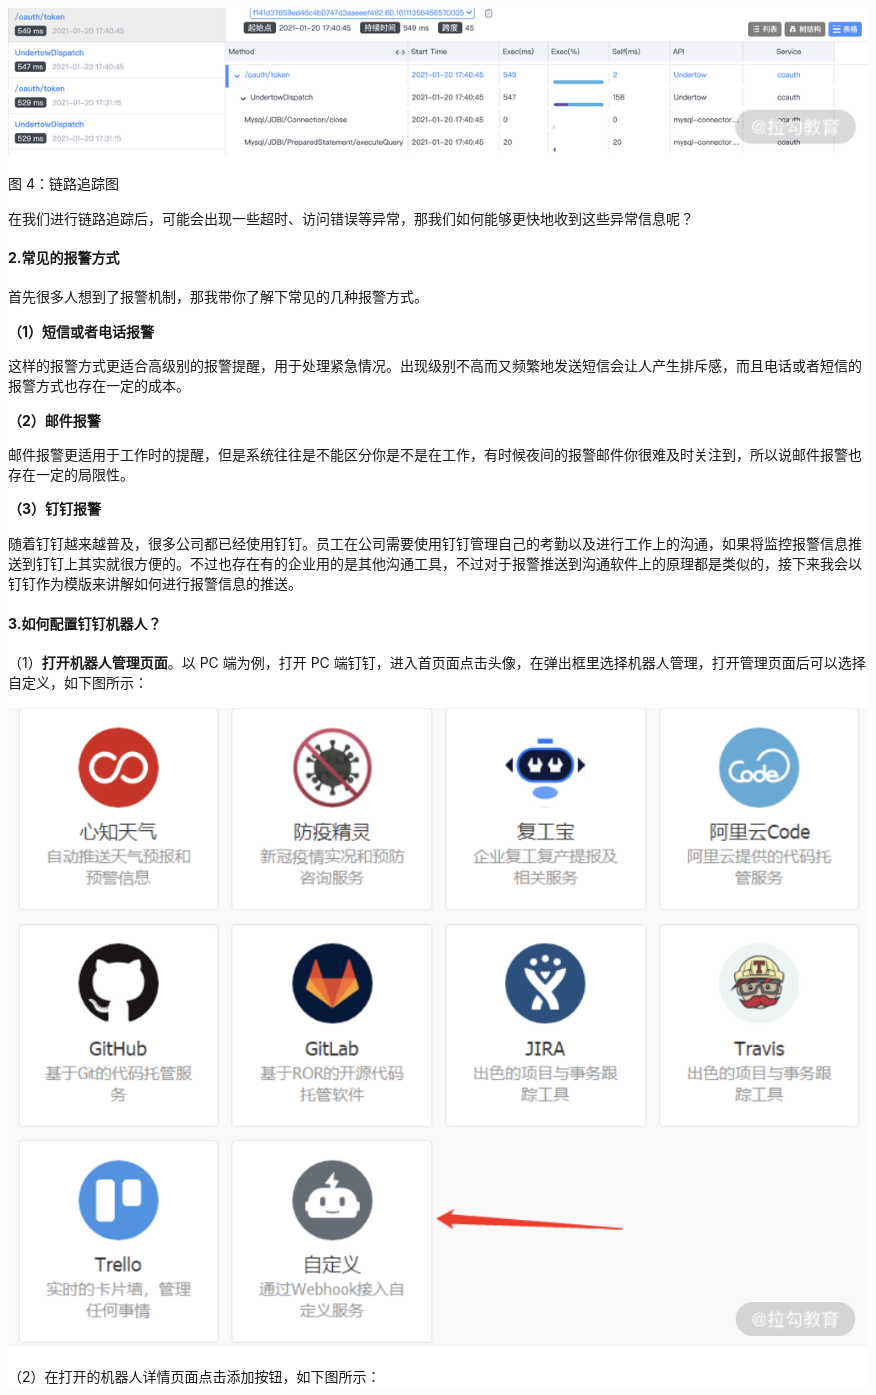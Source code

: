 <p><img src="assets/CioPOWAeP8qALzJFAAMUz2rcn3k246.png" alt="Drawing 5.png" /></p>
<p>图 4：链路追踪图</p>
<p>在我们进行链路追踪后，可能会出现一些超时、访问错误等异常，那我们如何能够更快地收到这些异常信息呢？</p>
<h4>2.常见的报警方式</h4>
<p>首先很多人想到了报警机制，那我带你了解下常见的几种报警方式。</p>
<p><strong>（1）短信或者电话报警</strong></p>
<p>这样的报警方式更适合高级别的报警提醒，用于处理紧急情况。出现级别不高而又频繁地发送短信会让人产生排斥感，而且电话或者短信的报警方式也存在一定的成本。</p>
<p><strong>（2）邮件报警</strong></p>
<p>邮件报警更适用于工作时的提醒，但是系统往往是不能区分你是不是在工作，有时候夜间的报警邮件你很难及时关注到，所以说邮件报警也存在一定的局限性。</p>
<p><strong>（3）钉钉报警</strong></p>
<p>随着钉钉越来越普及，很多公司都已经使用钉钉。员工在公司需要使用钉钉管理自己的考勤以及进行工作上的沟通，如果将监控报警信息推送到钉钉上其实就很方便的。不过也存在有的企业用的是其他沟通工具，不过对于报警推送到沟通软件上的原理都是类似的，接下来我会以钉钉作为模版来讲解如何进行报警信息的推送。</p>
<h4>3.如何配置钉钉机器人？</h4>
<p>（1）<strong>打开机器人管理页面</strong>。以 PC 端为例，打开 PC 端钉钉，进入首页面点击头像，在弹出框里选择机器人管理，打开管理页面后可以选择自定义，如下图所示：</p>
<p><img src="assets/Cgp9HWAeP9WAKr2zAALfMHmtwh8462.png" alt="Drawing 6.png" /></p>
<p>（2）在打开的机器人详情页面点击添加按钮，如下图所示：</p>